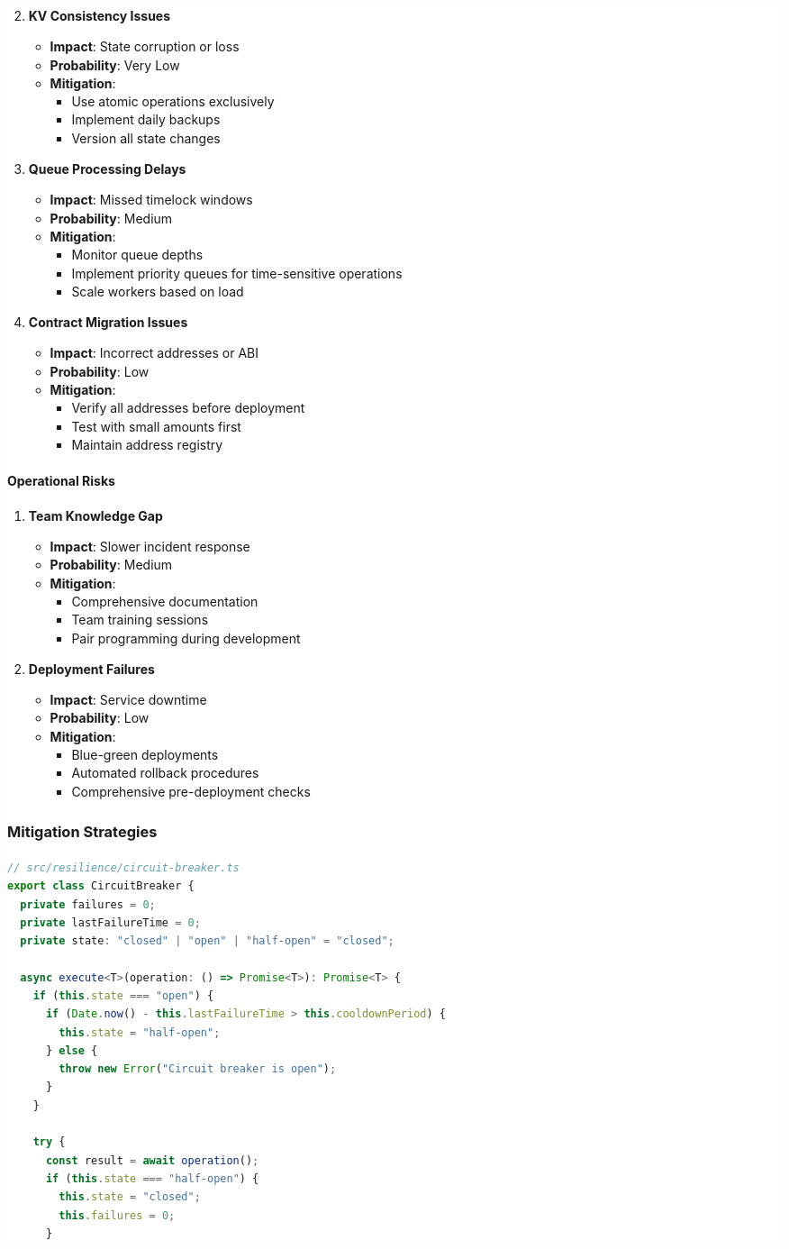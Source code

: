 2. **KV Consistency Issues**
   - **Impact**: State corruption or loss
   - **Probability**: Very Low
   - **Mitigation**:
     - Use atomic operations exclusively
     - Implement daily backups
     - Version all state changes

3. **Queue Processing Delays**
   - **Impact**: Missed timelock windows
   - **Probability**: Medium
   - **Mitigation**:
     - Monitor queue depths
     - Implement priority queues for time-sensitive operations
     - Scale workers based on load

4. **Contract Migration Issues**
   - **Impact**: Incorrect addresses or ABI
   - **Probability**: Low
   - **Mitigation**:
     - Verify all addresses before deployment
     - Test with small amounts first
     - Maintain address registry

#### Operational Risks

1. **Team Knowledge Gap**
   - **Impact**: Slower incident response
   - **Probability**: Medium
   - **Mitigation**:
     - Comprehensive documentation
     - Team training sessions
     - Pair programming during development

2. **Deployment Failures**
   - **Impact**: Service downtime
   - **Probability**: Low
   - **Mitigation**:
     - Blue-green deployments
     - Automated rollback procedures
     - Comprehensive pre-deployment checks

### Mitigation Strategies

```typescript
// src/resilience/circuit-breaker.ts
export class CircuitBreaker {
  private failures = 0;
  private lastFailureTime = 0;
  private state: "closed" | "open" | "half-open" = "closed";
  
  async execute<T>(operation: () => Promise<T>): Promise<T> {
    if (this.state === "open") {
      if (Date.now() - this.lastFailureTime > this.cooldownPeriod) {
        this.state = "half-open";
      } else {
        throw new Error("Circuit breaker is open");
      }
    }
    
    try {
      const result = await operation();
      if (this.state === "half-open") {
        this.state = "closed";
        this.failures = 0;
      }
```